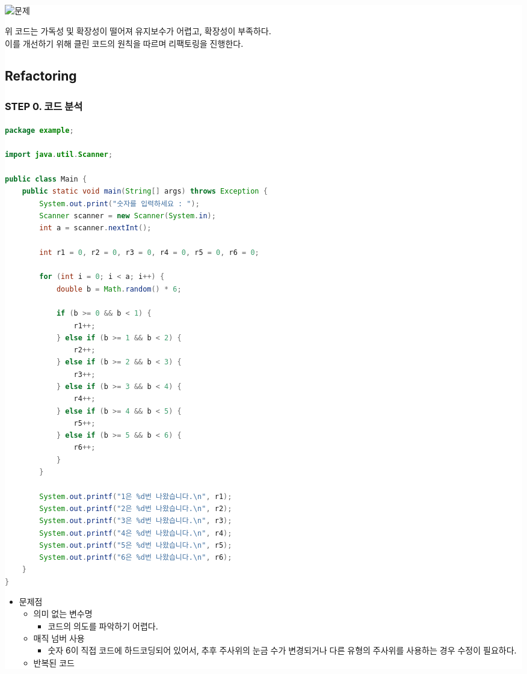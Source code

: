 ![문제](https://github.com/cyPark95/Warmup-Club-Study/assets/139435149/a7bdaac4-145c-4874-93b6-1539378cd794)

위 코드는 가독성 및 확장성이 떨어져 유지보수가 어렵고, 확장성이 부족하다.<br>
이를 개선하기 위해 클린 코드의 원칙을 따르며 리팩토링을 진행한다.

## Refactoring

### STEP 0. 코드 분석

```java
package example;

import java.util.Scanner;

public class Main {
    public static void main(String[] args) throws Exception {
        System.out.print("숫자를 입력하세요 : ");
        Scanner scanner = new Scanner(System.in);
        int a = scanner.nextInt();

        int r1 = 0, r2 = 0, r3 = 0, r4 = 0, r5 = 0, r6 = 0;

        for (int i = 0; i < a; i++) {
            double b = Math.random() * 6;

            if (b >= 0 && b < 1) {
                r1++;
            } else if (b >= 1 && b < 2) {
                r2++;
            } else if (b >= 2 && b < 3) {
                r3++;
            } else if (b >= 3 && b < 4) {
                r4++;
            } else if (b >= 4 && b < 5) {
                r5++;
            } else if (b >= 5 && b < 6) {
                r6++;
            }
        }

        System.out.printf("1은 %d번 나왔습니다.\n", r1);
        System.out.printf("2은 %d번 나왔습니다.\n", r2);
        System.out.printf("3은 %d번 나왔습니다.\n", r3);
        System.out.printf("4은 %d번 나왔습니다.\n", r4);
        System.out.printf("5은 %d번 나왔습니다.\n", r5);
        System.out.printf("6은 %d번 나왔습니다.\n", r6);
    }
}
```

- 문제점
    - 의미 없는 변수명
        - 코드의 의도를 파악하기 어렵다.
    - 매직 넘버 사용
        - 숫자 6이 직접 코드에 하드코딩되어 있어서, 추후 주사위의 눈금 수가 변경되거나 다른 유형의 주사위를 사용하는 경우 수정이 필요하다.
    - 반복된 코드
